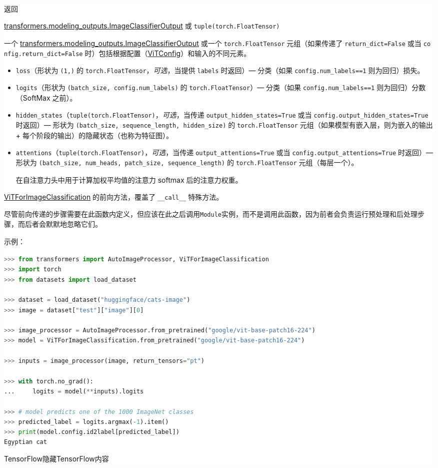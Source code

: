返回

[transformers.modeling_outputs.ImageClassifierOutput](/docs/transformers/v4.37.2/en/main_classes/output#transformers.modeling_outputs.ImageClassifierOutput) 或 `tuple(torch.FloatTensor)`

一个 [transformers.modeling_outputs.ImageClassifierOutput](/docs/transformers/v4.37.2/en/main_classes/output#transformers.modeling_outputs.ImageClassifierOutput) 或一个 `torch.FloatTensor` 元组（如果传递了 `return_dict=False` 或当 `config.return_dict=False` 时）包括根据配置（[ViTConfig](/docs/transformers/v4.37.2/en/model_doc/vit#transformers.ViTConfig)）和输入的不同元素。

+   `loss`（形状为 `(1,)` 的 `torch.FloatTensor`，*可选*，当提供 `labels` 时返回）— 分类（如果 `config.num_labels==1` 则为回归）损失。

+   `logits`（形状为 `(batch_size, config.num_labels)` 的 `torch.FloatTensor`）— 分类（如果 `config.num_labels==1` 则为回归）分数（SoftMax 之前）。

+   `hidden_states`（`tuple(torch.FloatTensor)`，*可选*，当传递 `output_hidden_states=True` 或当 `config.output_hidden_states=True` 时返回）— 形状为 `(batch_size, sequence_length, hidden_size)` 的 `torch.FloatTensor` 元组（如果模型有嵌入层，则为嵌入的输出 + 每个阶段的输出）的隐藏状态（也称为特征图）。

+   `attentions`（`tuple(torch.FloatTensor)`，*可选*，当传递 `output_attentions=True` 或当 `config.output_attentions=True` 时返回）— 形状为 `(batch_size, num_heads, patch_size, sequence_length)` 的 `torch.FloatTensor` 元组（每层一个）。

    在自注意力头中用于计算加权平均值的注意力 softmax 后的注意力权重。

[ViTForImageClassification](/docs/transformers/v4.37.2/en/model_doc/vit#transformers.ViTForImageClassification) 的前向方法，覆盖了 `__call__` 特殊方法。

尽管前向传递的步骤需要在此函数内定义，但应该在此之后调用`Module`实例，而不是调用此函数，因为前者会负责运行预处理和后处理步骤，而后者会默默地忽略它们。

示例：

```py
>>> from transformers import AutoImageProcessor, ViTForImageClassification
>>> import torch
>>> from datasets import load_dataset

>>> dataset = load_dataset("huggingface/cats-image")
>>> image = dataset["test"]["image"][0]

>>> image_processor = AutoImageProcessor.from_pretrained("google/vit-base-patch16-224")
>>> model = ViTForImageClassification.from_pretrained("google/vit-base-patch16-224")

>>> inputs = image_processor(image, return_tensors="pt")

>>> with torch.no_grad():
...     logits = model(**inputs).logits

>>> # model predicts one of the 1000 ImageNet classes
>>> predicted_label = logits.argmax(-1).item()
>>> print(model.config.id2label[predicted_label])
Egyptian cat
```

TensorFlow隐藏TensorFlow内容
